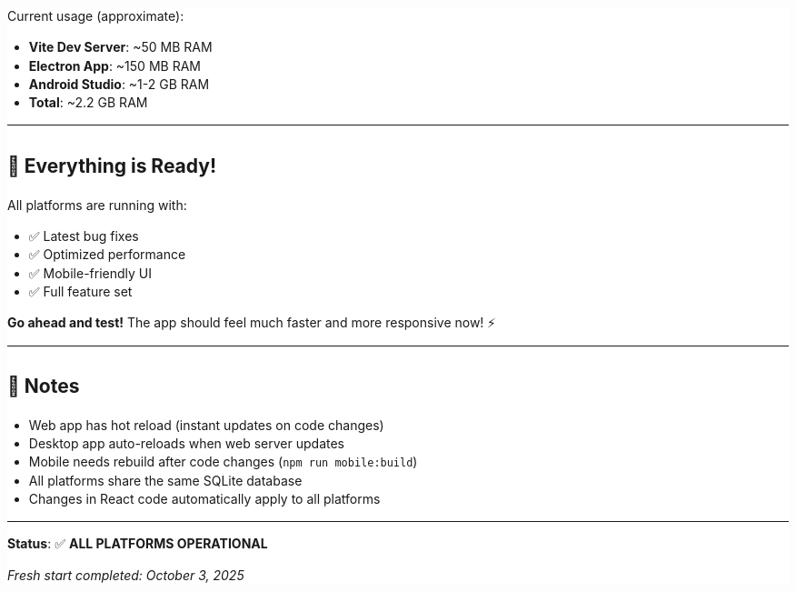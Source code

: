Current usage (approximate):
- **Vite Dev Server**: ~50 MB RAM
- **Electron App**: ~150 MB RAM
- **Android Studio**: ~1-2 GB RAM
- **Total**: ~2.2 GB RAM

---

## 🎉 **Everything is Ready!**

All platforms are running with:
- ✅ Latest bug fixes
- ✅ Optimized performance
- ✅ Mobile-friendly UI
- ✅ Full feature set

**Go ahead and test!** The app should feel much faster and more responsive now! ⚡

---

## 📝 **Notes**

- Web app has hot reload (instant updates on code changes)
- Desktop app auto-reloads when web server updates
- Mobile needs rebuild after code changes (`npm run mobile:build`)
- All platforms share the same SQLite database
- Changes in React code automatically apply to all platforms

---

**Status**: ✅ **ALL PLATFORMS OPERATIONAL**

*Fresh start completed: October 3, 2025*
